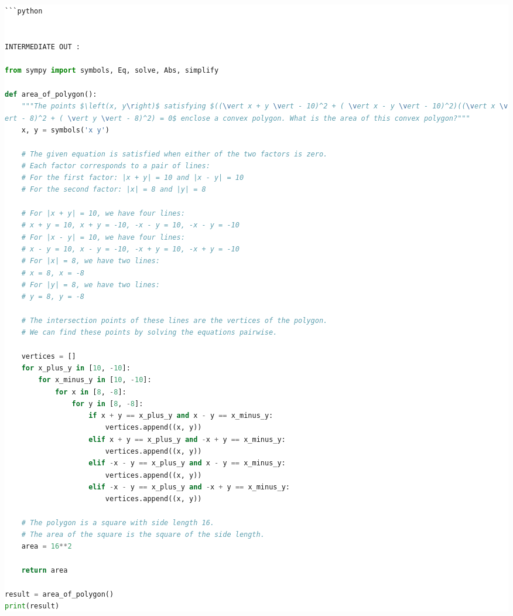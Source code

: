 ```python
```python


INTERMEDIATE OUT :

from sympy import symbols, Eq, solve, Abs, simplify

def area_of_polygon():
    """The points $\left(x, y\right)$ satisfying $((\vert x + y \vert - 10)^2 + ( \vert x - y \vert - 10)^2)((\vert x \vert - 8)^2 + ( \vert y \vert - 8)^2) = 0$ enclose a convex polygon. What is the area of this convex polygon?"""
    x, y = symbols('x y')

    # The given equation is satisfied when either of the two factors is zero.
    # Each factor corresponds to a pair of lines:
    # For the first factor: |x + y| = 10 and |x - y| = 10
    # For the second factor: |x| = 8 and |y| = 8

    # For |x + y| = 10, we have four lines:
    # x + y = 10, x + y = -10, -x - y = 10, -x - y = -10
    # For |x - y| = 10, we have four lines:
    # x - y = 10, x - y = -10, -x + y = 10, -x + y = -10
    # For |x| = 8, we have two lines:
    # x = 8, x = -8
    # For |y| = 8, we have two lines:
    # y = 8, y = -8

    # The intersection points of these lines are the vertices of the polygon.
    # We can find these points by solving the equations pairwise.

    vertices = []
    for x_plus_y in [10, -10]:
        for x_minus_y in [10, -10]:
            for x in [8, -8]:
                for y in [8, -8]:
                    if x + y == x_plus_y and x - y == x_minus_y:
                        vertices.append((x, y))
                    elif x + y == x_plus_y and -x + y == x_minus_y:
                        vertices.append((x, y))
                    elif -x - y == x_plus_y and x - y == x_minus_y:
                        vertices.append((x, y))
                    elif -x - y == x_plus_y and -x + y == x_minus_y:
                        vertices.append((x, y))

    # The polygon is a square with side length 16.
    # The area of the square is the square of the side length.
    area = 16**2

    return area

result = area_of_polygon()
print(result)
```
